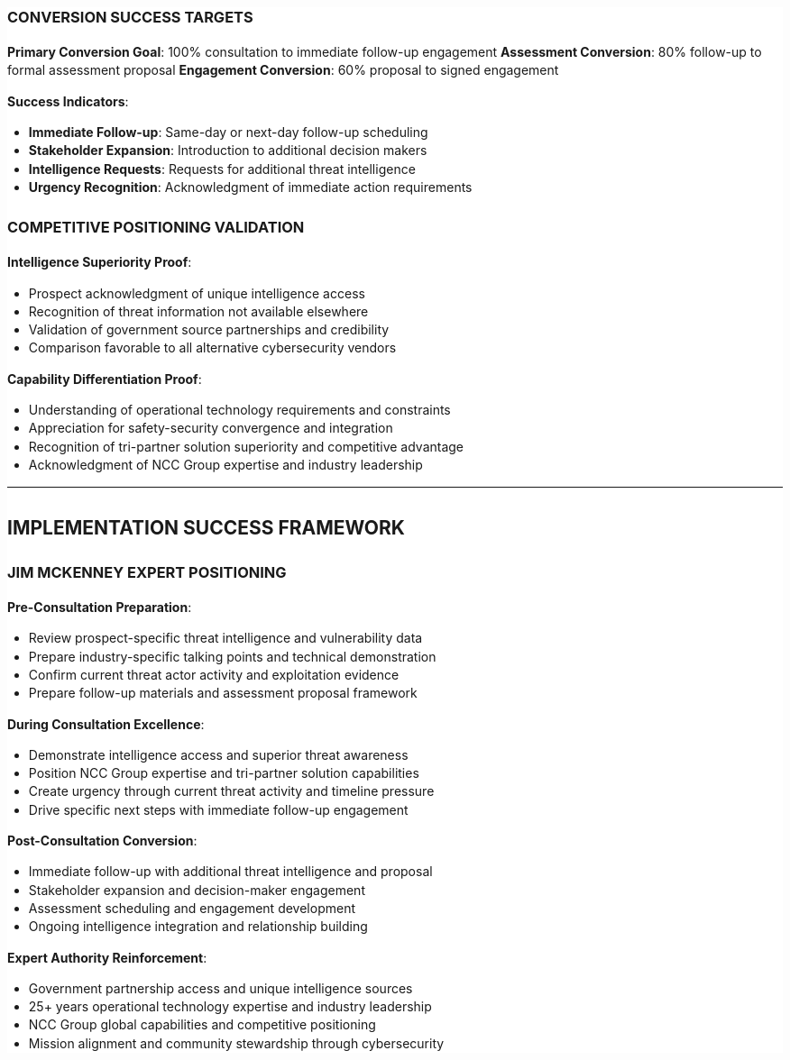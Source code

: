 ### **CONVERSION SUCCESS TARGETS**

**Primary Conversion Goal**: 100% consultation to immediate follow-up engagement
**Assessment Conversion**: 80% follow-up to formal assessment proposal
**Engagement Conversion**: 60% proposal to signed engagement

**Success Indicators**:
- **Immediate Follow-up**: Same-day or next-day follow-up scheduling
- **Stakeholder Expansion**: Introduction to additional decision makers
- **Intelligence Requests**: Requests for additional threat intelligence
- **Urgency Recognition**: Acknowledgment of immediate action requirements

### **COMPETITIVE POSITIONING VALIDATION**

**Intelligence Superiority Proof**:
- Prospect acknowledgment of unique intelligence access
- Recognition of threat information not available elsewhere
- Validation of government source partnerships and credibility
- Comparison favorable to all alternative cybersecurity vendors

**Capability Differentiation Proof**:
- Understanding of operational technology requirements and constraints
- Appreciation for safety-security convergence and integration
- Recognition of tri-partner solution superiority and competitive advantage
- Acknowledgment of NCC Group expertise and industry leadership

---

## IMPLEMENTATION SUCCESS FRAMEWORK

### **JIM MCKENNEY EXPERT POSITIONING**

**Pre-Consultation Preparation**:
- Review prospect-specific threat intelligence and vulnerability data
- Prepare industry-specific talking points and technical demonstration
- Confirm current threat actor activity and exploitation evidence
- Prepare follow-up materials and assessment proposal framework

**During Consultation Excellence**:
- Demonstrate intelligence access and superior threat awareness
- Position NCC Group expertise and tri-partner solution capabilities
- Create urgency through current threat activity and timeline pressure
- Drive specific next steps with immediate follow-up engagement

**Post-Consultation Conversion**:
- Immediate follow-up with additional threat intelligence and proposal
- Stakeholder expansion and decision-maker engagement
- Assessment scheduling and engagement development
- Ongoing intelligence integration and relationship building

**Expert Authority Reinforcement**:
- Government partnership access and unique intelligence sources
- 25+ years operational technology expertise and industry leadership
- NCC Group global capabilities and competitive positioning
- Mission alignment and community stewardship through cybersecurity
